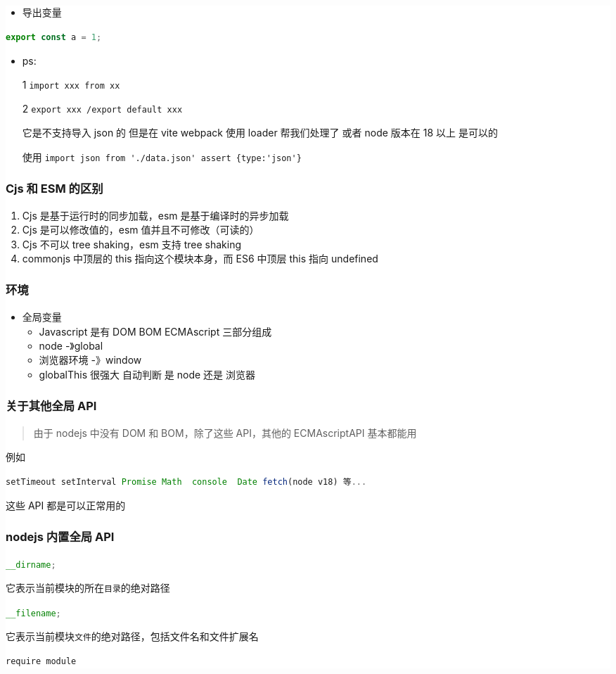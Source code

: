 - 导出变量

```js
export const a = 1;
```

- ps:

  1 `import xxx from xx`

  2 `export xxx /export default xxx`

  它是不支持导入 json 的 但是在 vite webpack 使用 loader 帮我们处理了 或者 node 版本在 18 以上 是可以的

  使用 `import json from './data.json' assert {type:'json'}`

### Cjs 和 ESM 的区别

1. Cjs 是基于运行时的同步加载，esm 是基于编译时的异步加载
2. Cjs 是可以修改值的，esm 值并且不可修改（可读的）
3. Cjs 不可以 tree shaking，esm 支持 tree shaking
4. commonjs 中顶层的 this 指向这个模块本身，而 ES6 中顶层 this 指向 undefined

### 环境

- 全局变量
  - Javascript 是有 DOM BOM ECMAscript 三部分组成
  - node -》global
  - 浏览器环境 -》window
  - globalThis 很强大 自动判断 是 node 还是 浏览器

### 关于其他全局 API

> 由于 nodejs 中没有 DOM 和 BOM，除了这些 API，其他的 ECMAscriptAPI 基本都能用

例如

```js
setTimeout setInterval Promise Math  console  Date fetch(node v18) 等...
```

这些 API 都是可以正常用的

### nodejs 内置全局 API

```js
__dirname;
```

它表示当前模块的所在`目录`的绝对路径

```js
__filename;
```

它表示当前模块`文件`的绝对路径，包括文件名和文件扩展名

```js
require module
```
